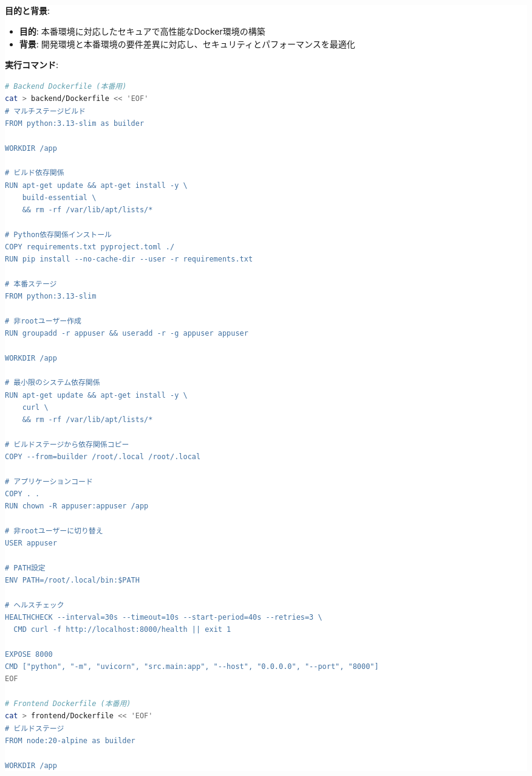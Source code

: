 **目的と背景**:

- **目的**: 本番環境に対応したセキュアで高性能なDocker環境の構築
- **背景**: 開発環境と本番環境の要件差異に対応し、セキュリティとパフォーマンスを最適化

**実行コマンド**:

```bash
# Backend Dockerfile (本番用)
cat > backend/Dockerfile << 'EOF'
# マルチステージビルド
FROM python:3.13-slim as builder

WORKDIR /app

# ビルド依存関係
RUN apt-get update && apt-get install -y \
    build-essential \
    && rm -rf /var/lib/apt/lists/*

# Python依存関係インストール
COPY requirements.txt pyproject.toml ./
RUN pip install --no-cache-dir --user -r requirements.txt

# 本番ステージ
FROM python:3.13-slim

# 非rootユーザー作成
RUN groupadd -r appuser && useradd -r -g appuser appuser

WORKDIR /app

# 最小限のシステム依存関係
RUN apt-get update && apt-get install -y \
    curl \
    && rm -rf /var/lib/apt/lists/*

# ビルドステージから依存関係コピー
COPY --from=builder /root/.local /root/.local

# アプリケーションコード
COPY . .
RUN chown -R appuser:appuser /app

# 非rootユーザーに切り替え
USER appuser

# PATH設定
ENV PATH=/root/.local/bin:$PATH

# ヘルスチェック
HEALTHCHECK --interval=30s --timeout=10s --start-period=40s --retries=3 \
  CMD curl -f http://localhost:8000/health || exit 1

EXPOSE 8000
CMD ["python", "-m", "uvicorn", "src.main:app", "--host", "0.0.0.0", "--port", "8000"]
EOF

# Frontend Dockerfile (本番用)
cat > frontend/Dockerfile << 'EOF'
# ビルドステージ
FROM node:20-alpine as builder

WORKDIR /app

```